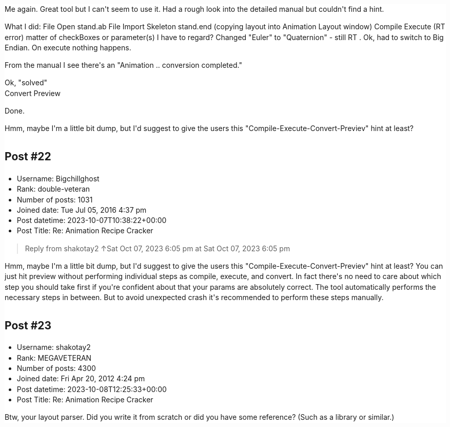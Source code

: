 Me again. Great tool but I can't seem to use it. Had a rough look into the detailed manual but couldn't find a hint.

What I did: File Open stand.ab 
File Import Skeleton stand.end
(copying layout into Animation Layout window)
Compile
Execute
(RT error)  matter of checkBoxes or parameter(s) I have to regard?
Changed "Euler" to "Quaternion" - still RT
.
Ok, had to switch to Big Endian.
On execute nothing happens.

From the manual I see there's an "Animation .. conversion completed."

Ok, "solved"  
Convert
Preview

Done.

Hmm, maybe I'm a little bit dump, but I'd suggest to give the users this "Compile-Execute-Convert-Previev" hint at least?
## Post #22
- Username: Bigchillghost
- Rank: double-veteran
- Number of posts: 1031
- Joined date: Tue Jul 05, 2016 4:37 pm
- Post datetime: 2023-10-07T10:38:22+00:00
- Post Title: Re: Animation Recipe Cracker

> Reply from shakotay2 ↑Sat Oct 07, 2023 6:05 pm at Sat Oct 07, 2023 6:05 pm
>
> 
Hmm, maybe I'm a little bit dump, but I'd suggest to give the users this "Compile-Execute-Convert-Previev" hint at least?
You can just hit preview without performing individual steps as compile, execute, and convert. In fact there's no need to care about which step you should take first if you're confident about that your params are absolutely correct. The tool automatically performs the necessary steps in between. But to avoid unexpected crash it's recommended to perform these steps manually.
## Post #23
- Username: shakotay2
- Rank: MEGAVETERAN
- Number of posts: 4300
- Joined date: Fri Apr 20, 2012 4:24 pm
- Post datetime: 2023-10-08T12:25:33+00:00
- Post Title: Re: Animation Recipe Cracker

Btw, your layout parser. Did you write it from scratch or did you have some reference? (Such as a library or similar.)

